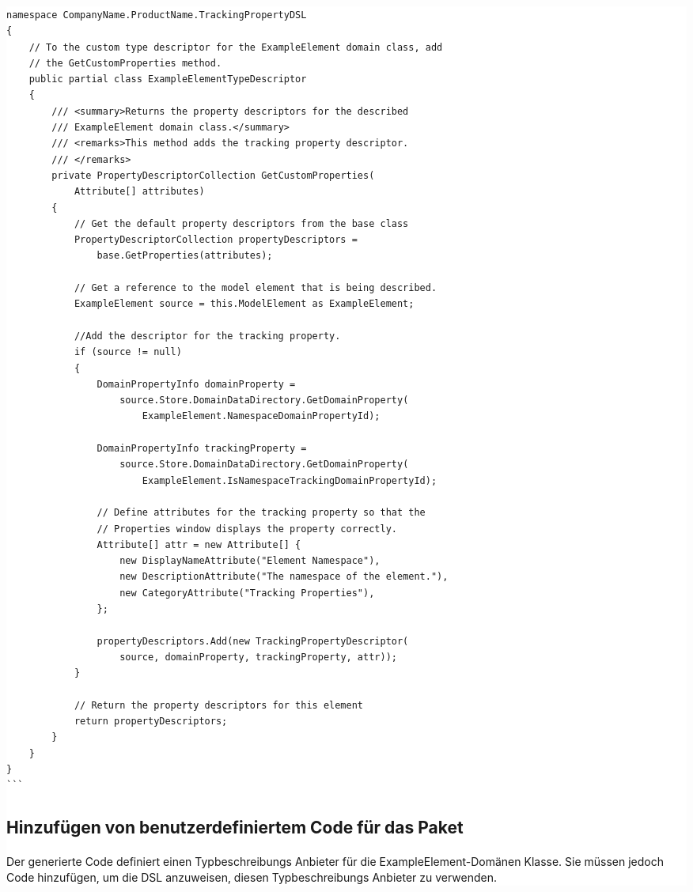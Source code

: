     namespace CompanyName.ProductName.TrackingPropertyDSL
    {
        // To the custom type descriptor for the ExampleElement domain class, add
        // the GetCustomProperties method.
        public partial class ExampleElementTypeDescriptor
        {
            /// <summary>Returns the property descriptors for the described
            /// ExampleElement domain class.</summary>
            /// <remarks>This method adds the tracking property descriptor.
            /// </remarks>
            private PropertyDescriptorCollection GetCustomProperties(
                Attribute[] attributes)
            {
                // Get the default property descriptors from the base class
                PropertyDescriptorCollection propertyDescriptors =
                    base.GetProperties(attributes);

                // Get a reference to the model element that is being described.
                ExampleElement source = this.ModelElement as ExampleElement;

                //Add the descriptor for the tracking property.
                if (source != null)
                {
                    DomainPropertyInfo domainProperty =
                        source.Store.DomainDataDirectory.GetDomainProperty(
                            ExampleElement.NamespaceDomainPropertyId);

                    DomainPropertyInfo trackingProperty =
                        source.Store.DomainDataDirectory.GetDomainProperty(
                            ExampleElement.IsNamespaceTrackingDomainPropertyId);

                    // Define attributes for the tracking property so that the
                    // Properties window displays the property correctly.
                    Attribute[] attr = new Attribute[] {
                        new DisplayNameAttribute("Element Namespace"),
                        new DescriptionAttribute("The namespace of the element."),
                        new CategoryAttribute("Tracking Properties"),
                    };

                    propertyDescriptors.Add(new TrackingPropertyDescriptor(
                        source, domainProperty, trackingProperty, attr));
                }

                // Return the property descriptors for this element
                return propertyDescriptors;
            }
        }
    }
    ```

## <a name="adding-custom-code-for-the-package"></a>Hinzufügen von benutzerdefiniertem Code für das Paket

Der generierte Code definiert einen Typbeschreibungs Anbieter für die ExampleElement-Domänen Klasse. Sie müssen jedoch Code hinzufügen, um die DSL anzuweisen, diesen Typbeschreibungs Anbieter zu verwenden.
